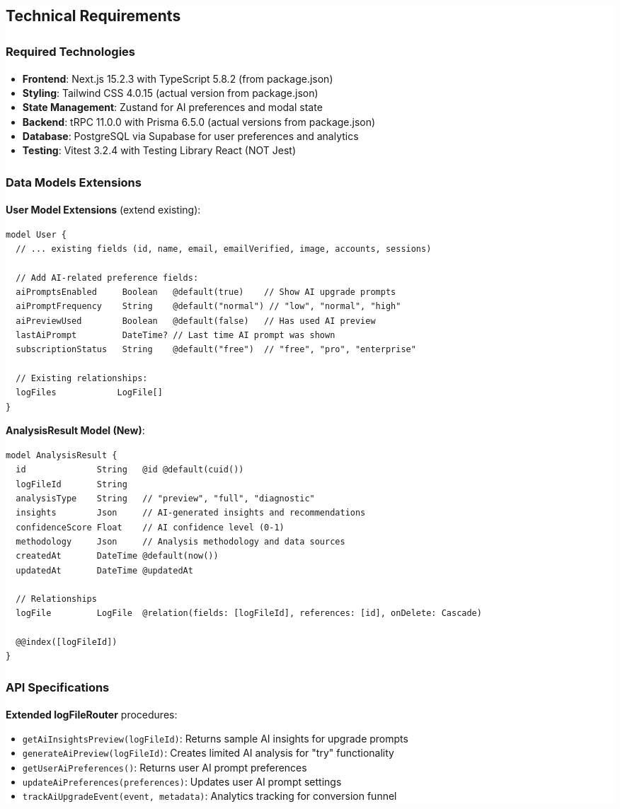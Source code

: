 ## Technical Requirements

### Required Technologies
- **Frontend**: Next.js 15.2.3 with TypeScript 5.8.2 (from package.json)
- **Styling**: Tailwind CSS 4.0.15 (actual version from package.json)
- **State Management**: Zustand for AI preferences and modal state
- **Backend**: tRPC 11.0.0 with Prisma 6.5.0 (actual versions from package.json)
- **Database**: PostgreSQL via Supabase for user preferences and analytics
- **Testing**: Vitest 3.2.4 with Testing Library React (NOT Jest)

### Data Models Extensions

**User Model Extensions** (extend existing):
```prisma
model User {
  // ... existing fields (id, name, email, emailVerified, image, accounts, sessions)
  
  // Add AI-related preference fields:
  aiPromptsEnabled     Boolean   @default(true)    // Show AI upgrade prompts
  aiPromptFrequency    String    @default("normal") // "low", "normal", "high"
  aiPreviewUsed        Boolean   @default(false)   // Has used AI preview
  lastAiPrompt         DateTime? // Last time AI prompt was shown
  subscriptionStatus   String    @default("free")  // "free", "pro", "enterprise"
  
  // Existing relationships:
  logFiles            LogFile[]
}
```

**AnalysisResult Model (New)**:
```prisma
model AnalysisResult {
  id              String   @id @default(cuid())
  logFileId       String
  analysisType    String   // "preview", "full", "diagnostic"
  insights        Json     // AI-generated insights and recommendations
  confidenceScore Float    // AI confidence level (0-1)
  methodology     Json     // Analysis methodology and data sources
  createdAt       DateTime @default(now())
  updatedAt       DateTime @updatedAt
  
  // Relationships
  logFile         LogFile  @relation(fields: [logFileId], references: [id], onDelete: Cascade)
  
  @@index([logFileId])
}
```

### API Specifications

**Extended logFileRouter** procedures:
- `getAiInsightsPreview(logFileId)`: Returns sample AI insights for upgrade prompts
- `generateAiPreview(logFileId)`: Creates limited AI analysis for "try" functionality
- `getUserAiPreferences()`: Returns user AI prompt preferences
- `updateAiPreferences(preferences)`: Updates user AI prompt settings
- `trackAiUpgradeEvent(event, metadata)`: Analytics tracking for conversion funnel
